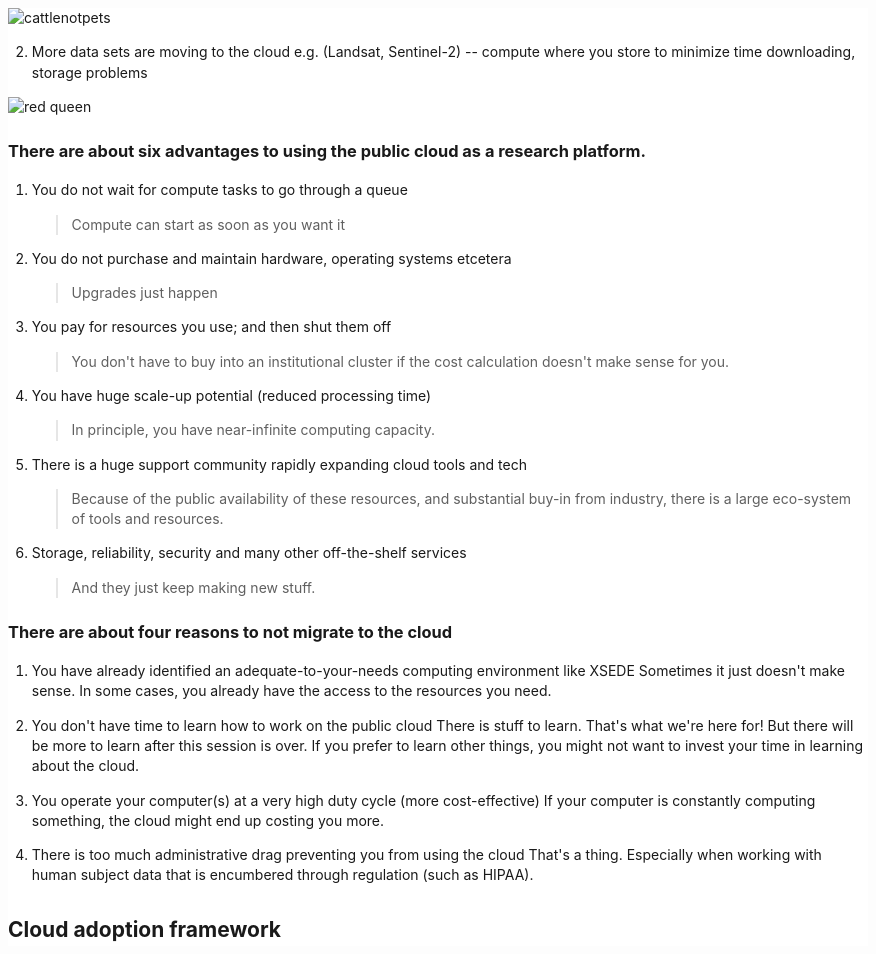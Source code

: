 ![cattlenotpets](https://cdn2.hubspot.net/hubfs/5041972/Imported_Blog_Media/Pets-Cattle-1-4.png)


2. More data sets are moving to the cloud e.g. (Landsat, Sentinel-2) -- compute where you store to minimize time downloading, storage problems

![red queen](../fig/redqueen.png)

### There are about six advantages to using the public cloud as a research platform.

1. You do not wait for compute tasks to go through a queue

    > Compute can start as soon as you want it

2. You do not purchase and maintain hardware, operating systems etcetera

    > Upgrades just happen

3. You pay for resources you use; and then shut them off

    > You don't have to buy into an institutional cluster if the cost calculation doesn't make sense for you.

4. You have huge scale-up potential (reduced processing time)

    > In principle, you have near-infinite computing capacity.

5. There is a huge support community rapidly expanding cloud tools and tech

    > Because of the public availability of these resources, and substantial buy-in from industry, there is a large eco-system of tools and resources.

6. Storage, reliability, security and many other off-the-shelf services

    > And they just keep making new stuff.

### There are about four reasons to not migrate to the cloud

1. You have already identified an adequate-to-your-needs computing environment like XSEDE
    Sometimes it just doesn't make sense. In some cases, you already have the access to the resources you need.

2. You don't have time to learn how to work on the public cloud
    There is stuff to learn. That's what we're here for! But there will be more to learn after this session is over. If you prefer to learn other things, you might not want to invest your time in learning about the cloud.

3. You operate your computer(s) at a very high duty cycle (more cost-effective)
    If your computer is constantly computing something, the cloud might end up costing you more.

4. There is too much administrative drag preventing you from using the cloud
    That's a thing. Especially when working with human subject data that is encumbered through regulation (such as HIPAA).

## Cloud adoption framework
